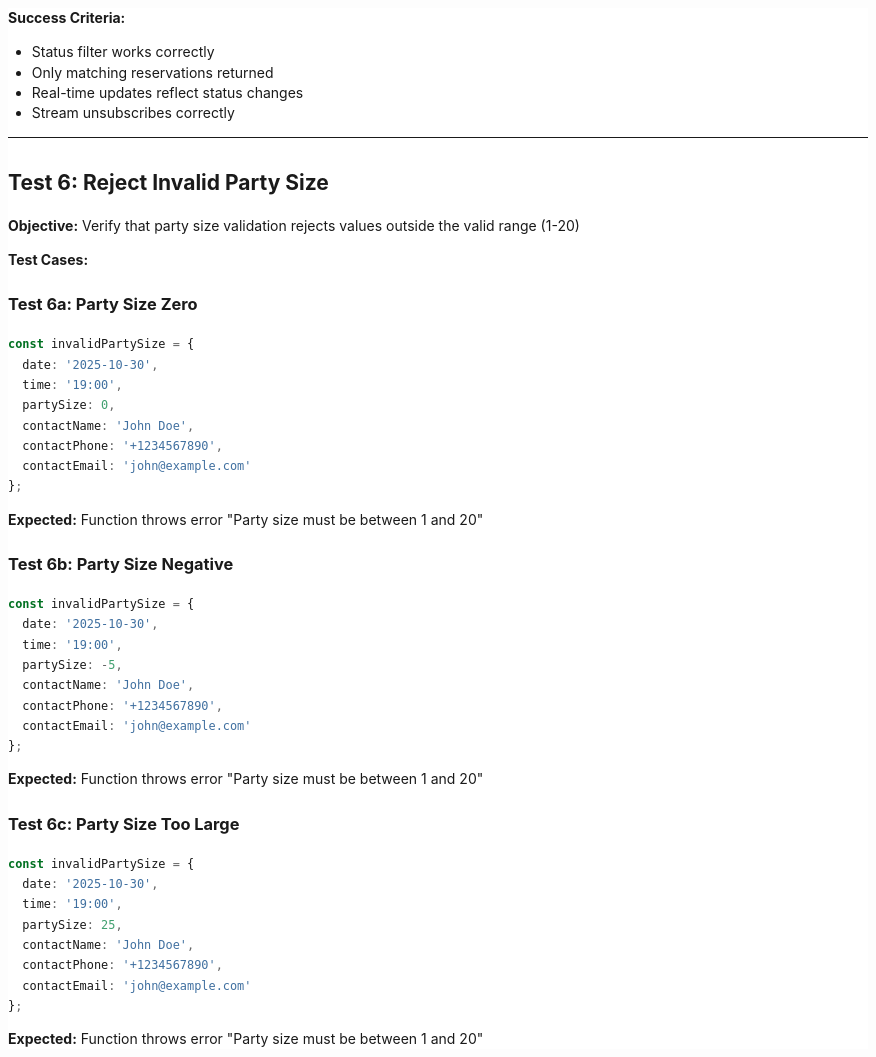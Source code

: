 **Success Criteria:**
- Status filter works correctly
- Only matching reservations returned
- Real-time updates reflect status changes
- Stream unsubscribes correctly

---

## Test 6: Reject Invalid Party Size

**Objective:** Verify that party size validation rejects values outside the valid range (1-20)

**Test Cases:**

### Test 6a: Party Size Zero
```typescript
const invalidPartySize = {
  date: '2025-10-30',
  time: '19:00',
  partySize: 0,
  contactName: 'John Doe',
  contactPhone: '+1234567890',
  contactEmail: 'john@example.com'
};
```
**Expected:** Function throws error "Party size must be between 1 and 20"

### Test 6b: Party Size Negative
```typescript
const invalidPartySize = {
  date: '2025-10-30',
  time: '19:00',
  partySize: -5,
  contactName: 'John Doe',
  contactPhone: '+1234567890',
  contactEmail: 'john@example.com'
};
```
**Expected:** Function throws error "Party size must be between 1 and 20"

### Test 6c: Party Size Too Large
```typescript
const invalidPartySize = {
  date: '2025-10-30',
  time: '19:00',
  partySize: 25,
  contactName: 'John Doe',
  contactPhone: '+1234567890',
  contactEmail: 'john@example.com'
};
```
**Expected:** Function throws error "Party size must be between 1 and 20"
